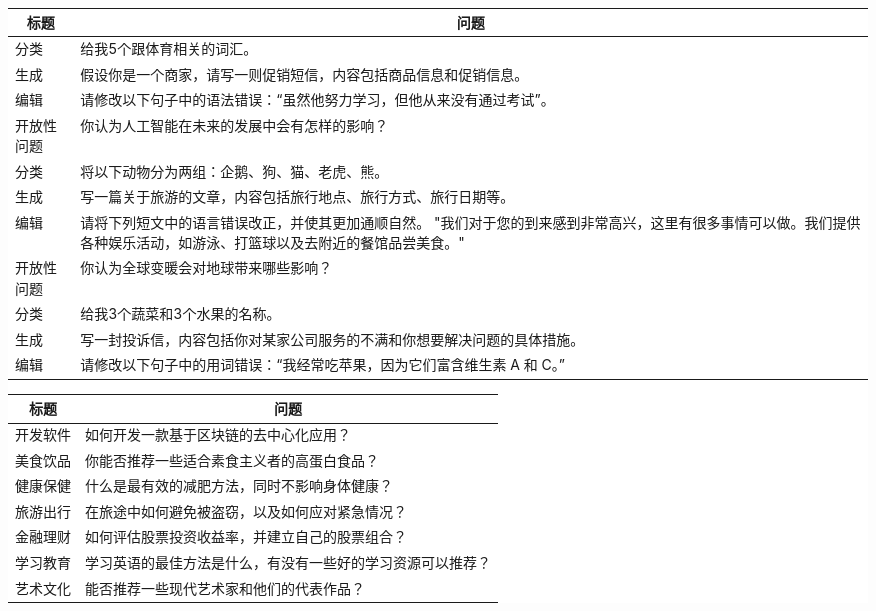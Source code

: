 | 标题         | 问题                                                                                                                                                                                                                                                                                                                                                                                                                                                          |
|------------|--------------------------------------------------------------------------------------------------------------------------------------------------------------------------------------------------------------------------------------------------------------------------------------------------------------------------------------------------------------------------------------------------------------------------------------------------------------|
| 分类        | 给我5个跟体育相关的词汇。                                                                                                                                                                                                                                                                                                                                                                                                                                        |
| 生成        | 假设你是一个商家，请写一则促销短信，内容包括商品信息和促销信息。                                                                                                                                                                                                                                                                                                                                                                                              |
| 编辑        | 请修改以下句子中的语法错误：“虽然他努力学习，但他从来没有通过考试”。                                                                                                                                                                                                                                                                                                                                                                                     |
| 开放性问题 | 你认为人工智能在未来的发展中会有怎样的影响？                                                                                                                                                                                                                                                                                                                                                                                                                     |
| 分类        | 将以下动物分为两组：企鹅、狗、猫、老虎、熊。                                                                                                                                                                                                                                                                                                                                                                                                                  |
| 生成        | 写一篇关于旅游的文章，内容包括旅行地点、旅行方式、旅行日期等。                                                                                                                                                                                                                                                                                                                                                                                                   |
| 编辑        | 请将下列短文中的语言错误改正，并使其更加通顺自然。 "我们对于您的到来感到非常高兴，这里有很多事情可以做。我们提供各种娱乐活动，如游泳、打篮球以及去附近的餐馆品尝美食。"                                                                                                                                                                                                                                                                                                                        |
| 开放性问题 | 你认为全球变暖会对地球带来哪些影响？                                                                                                                                                                                                                                                                                                                                                                                                                             |
| 分类        | 给我3个蔬菜和3个水果的名称。                                                                                                                                                                                                                                                                                                                                                                                                                                     |
| 生成        | 写一封投诉信，内容包括你对某家公司服务的不满和你想要解决问题的具体措施。                                                                                                                                                                                                                                                                                                                                                                                         |
| 编辑        | 请修改以下句子中的用词错误：“我经常吃苹果，因为它们富含维生素 A 和 C。”                                                                                                                                                                                                                                                                                                                                                                                    |

| 标题 | 问题 |
| ---- | ---- |
| 开发软件 | 如何开发一款基于区块链的去中心化应用？ |
| 美食饮品 | 你能否推荐一些适合素食主义者的高蛋白食品？ |
| 健康保健 | 什么是最有效的减肥方法，同时不影响身体健康？ |
| 旅游出行 | 在旅途中如何避免被盗窃，以及如何应对紧急情况？ |
| 金融理财 | 如何评估股票投资收益率，并建立自己的股票组合？ |
| 学习教育 | 学习英语的最佳方法是什么，有没有一些好的学习资源可以推荐？ |
| 艺术文化 | 能否推荐一些现代艺术家和他们的代表作品？ |